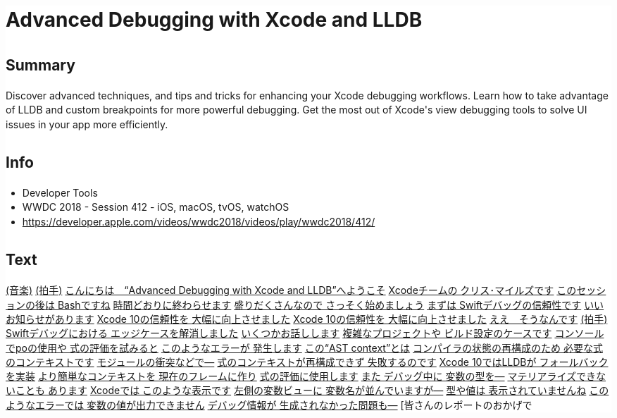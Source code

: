 # Advanced Debugging with Xcode and LLDB

## Summary
Discover advanced techniques, and tips and tricks for enhancing your Xcode debugging workflows. Learn how to take advantage of LLDB and custom breakpoints for more powerful debugging. Get the most out of Xcode's view debugging tools to solve UI issues in your app more efficiently.

## Info
* Developer Tools
* WWDC 2018 - Session 412 - iOS, macOS, tvOS, watchOS
* https://developer.apple.com/videos/wwdc2018/videos/play/wwdc2018/412/

## Text
 [(音楽)](https://developer.apple.com/videos/wwdc2018/videos/play/wwdc2018/412/?time=7) [(拍手)](https://developer.apple.com/videos/wwdc2018/videos/play/wwdc2018/412/?time=27) [こんにちは　“Advanced Debugging
with Xcode and LLDB”へようこそ](https://developer.apple.com/videos/wwdc2018/videos/play/wwdc2018/412/?time=29) [Xcodeチームの
クリス･マイルズです](https://developer.apple.com/videos/wwdc2018/videos/play/wwdc2018/412/?time=33) [このセッションの後は
Bashですね](https://developer.apple.com/videos/wwdc2018/videos/play/wwdc2018/412/?time=38) [時間どおりに終わらせます](https://developer.apple.com/videos/wwdc2018/videos/play/wwdc2018/412/?time=42) [盛りだくさんなので
さっそく始めましょう](https://developer.apple.com/videos/wwdc2018/videos/play/wwdc2018/412/?time=44) [まずは
Swiftデバッグの信頼性です](https://developer.apple.com/videos/wwdc2018/videos/play/wwdc2018/412/?time=49) [いいお知らせがあります](https://developer.apple.com/videos/wwdc2018/videos/play/wwdc2018/412/?time=53) [Xcode 10の信頼性を
大幅に向上させました](https://developer.apple.com/videos/wwdc2018/videos/play/wwdc2018/412/?time=56) [Xcode 10の信頼性を
大幅に向上させました](https://developer.apple.com/videos/wwdc2018/videos/play/wwdc2018/412/?time=56) [ええ　そうなんです](https://developer.apple.com/videos/wwdc2018/videos/play/wwdc2018/412/?time=62) [(拍手)](https://developer.apple.com/videos/wwdc2018/videos/play/wwdc2018/412/?time=64) [Swiftデバッグにおける
エッジケースを解消しました](https://developer.apple.com/videos/wwdc2018/videos/play/wwdc2018/412/?time=68) [いくつかお話しします](https://developer.apple.com/videos/wwdc2018/videos/play/wwdc2018/412/?time=74) [複雑なプロジェクトや
ビルド設定のケースです](https://developer.apple.com/videos/wwdc2018/videos/play/wwdc2018/412/?time=77) [コンソールでpoの使用や
式の評価を試みると](https://developer.apple.com/videos/wwdc2018/videos/play/wwdc2018/412/?time=81) [このようなエラーが
発生します](https://developer.apple.com/videos/wwdc2018/videos/play/wwdc2018/412/?time=85) [この“AST context”とは](https://developer.apple.com/videos/wwdc2018/videos/play/wwdc2018/412/?time=88) [コンパイラの状態の再構成のため
必要な式のコンテキストです](https://developer.apple.com/videos/wwdc2018/videos/play/wwdc2018/412/?time=91) [モジュールの衝突などで―](https://developer.apple.com/videos/wwdc2018/videos/play/wwdc2018/412/?time=97) [式のコンテキストが再構成できず
失敗するのです](https://developer.apple.com/videos/wwdc2018/videos/play/wwdc2018/412/?time=100) [Xcode 10ではLLDBが
フォールバックを実装](https://developer.apple.com/videos/wwdc2018/videos/play/wwdc2018/412/?time=106) [より簡単なコンテキストを
現在のフレームに作り](https://developer.apple.com/videos/wwdc2018/videos/play/wwdc2018/412/?time=111) [式の評価に使用します](https://developer.apple.com/videos/wwdc2018/videos/play/wwdc2018/412/?time=117) [また デバッグ中に
変数の型を―](https://developer.apple.com/videos/wwdc2018/videos/play/wwdc2018/412/?time=120) [マテリアライズできないことも
あります](https://developer.apple.com/videos/wwdc2018/videos/play/wwdc2018/412/?time=123) [Xcodeでは
このような表示です](https://developer.apple.com/videos/wwdc2018/videos/play/wwdc2018/412/?time=128) [左側の変数ビューに
変数名が並んでいますが―](https://developer.apple.com/videos/wwdc2018/videos/play/wwdc2018/412/?time=131) [型や値は
表示されていませんね](https://developer.apple.com/videos/wwdc2018/videos/play/wwdc2018/412/?time=136) [このようなエラーでは
変数の値が出力できません](https://developer.apple.com/videos/wwdc2018/videos/play/wwdc2018/412/?time=139) [デバッグ情報が
生成されなかった問題も―](https://developer.apple.com/videos/wwdc2018/videos/play/wwdc2018/412/?time=144) [皆さんのレポートのおかげで